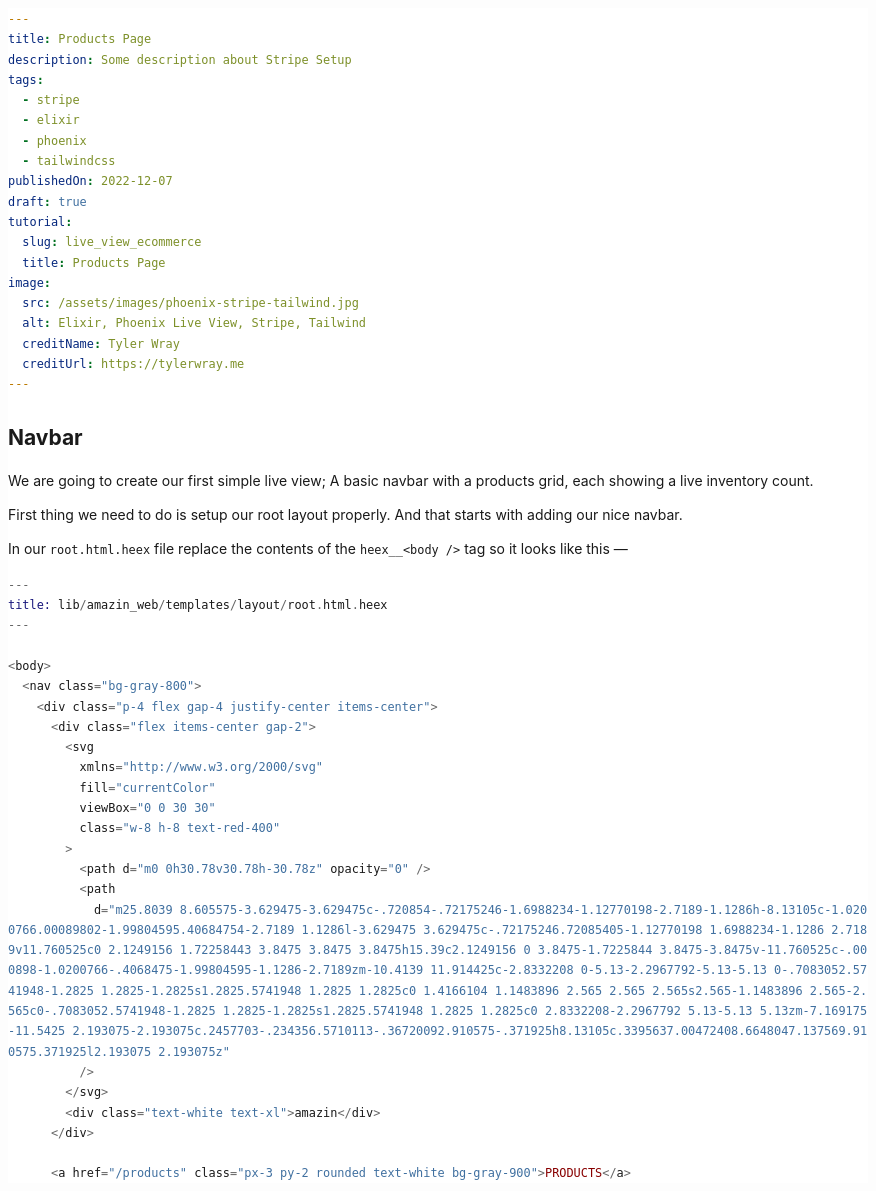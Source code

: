 ```yaml
---
title: Products Page
description: Some description about Stripe Setup
tags:
  - stripe
  - elixir
  - phoenix
  - tailwindcss
publishedOn: 2022-12-07
draft: true
tutorial:
  slug: live_view_ecommerce
  title: Products Page
image:
  src: /assets/images/phoenix-stripe-tailwind.jpg
  alt: Elixir, Phoenix Live View, Stripe, Tailwind
  creditName: Tyler Wray
  creditUrl: https://tylerwray.me
---
```


## Navbar

We are going to create our first simple live view;
A basic navbar with a products grid, each showing a live inventory count.

First thing we need to do is setup our root layout properly. And that starts with
adding our nice navbar.

In our `root.html.heex` file replace the contents of the `heex__<body />` tag so it looks like this —

```heex
---
title: lib/amazin_web/templates/layout/root.html.heex
---

<body>
  <nav class="bg-gray-800">
    <div class="p-4 flex gap-4 justify-center items-center">
      <div class="flex items-center gap-2">
        <svg
          xmlns="http://www.w3.org/2000/svg"
          fill="currentColor"
          viewBox="0 0 30 30"
          class="w-8 h-8 text-red-400"
        >
          <path d="m0 0h30.78v30.78h-30.78z" opacity="0" />
          <path
            d="m25.8039 8.605575-3.629475-3.629475c-.720854-.72175246-1.6988234-1.12770198-2.7189-1.1286h-8.13105c-1.0200766.00089802-1.99804595.40684754-2.7189 1.1286l-3.629475 3.629475c-.72175246.72085405-1.12770198 1.6988234-1.1286 2.7189v11.760525c0 2.1249156 1.72258443 3.8475 3.8475 3.8475h15.39c2.1249156 0 3.8475-1.7225844 3.8475-3.8475v-11.760525c-.000898-1.0200766-.4068475-1.99804595-1.1286-2.7189zm-10.4139 11.914425c-2.8332208 0-5.13-2.2967792-5.13-5.13 0-.7083052.5741948-1.2825 1.2825-1.2825s1.2825.5741948 1.2825 1.2825c0 1.4166104 1.1483896 2.565 2.565 2.565s2.565-1.1483896 2.565-2.565c0-.7083052.5741948-1.2825 1.2825-1.2825s1.2825.5741948 1.2825 1.2825c0 2.8332208-2.2967792 5.13-5.13 5.13zm-7.169175-11.5425 2.193075-2.193075c.2457703-.234356.5710113-.36720092.910575-.371925h8.13105c.3395637.00472408.6648047.137569.910575.371925l2.193075 2.193075z"
          />
        </svg>
        <div class="text-white text-xl">amazin</div>
      </div>

      <a href="/products" class="px-3 py-2 rounded text-white bg-gray-900">PRODUCTS</a>
```